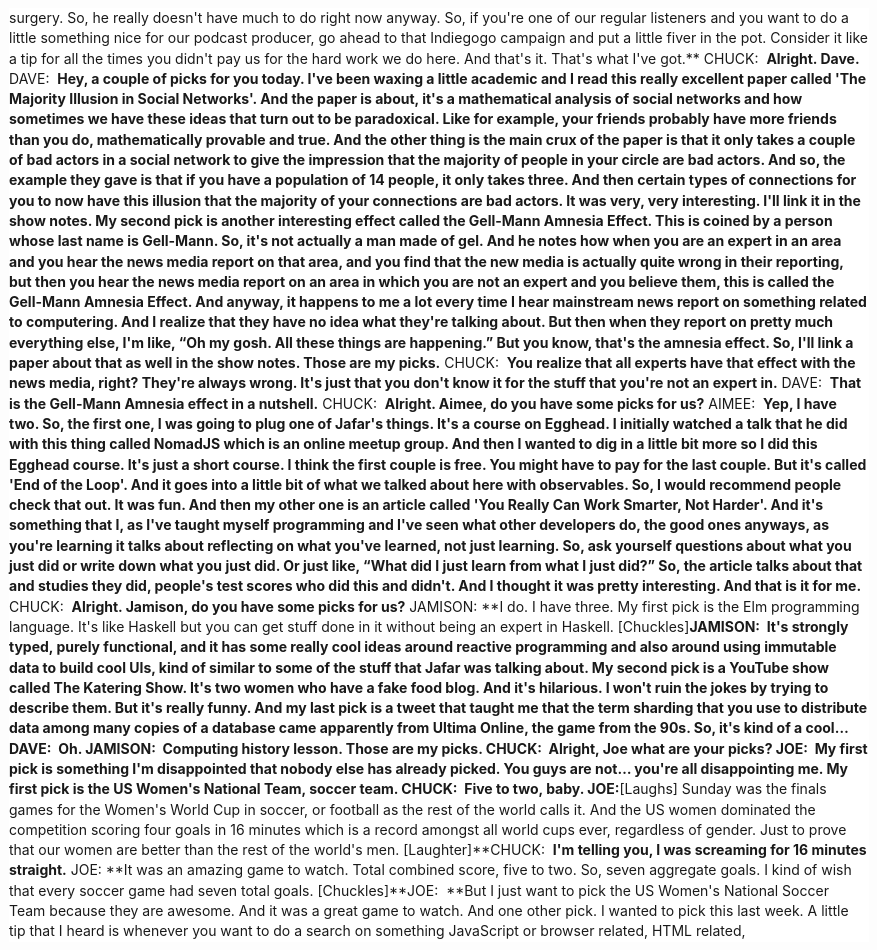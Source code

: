 surgery. So, he really doesn't have much to do right now anyway. So, if you're one of our regular listeners and you want to do a little something nice for our podcast producer, go ahead to that Indiegogo campaign and put a little fiver in the pot. Consider it like a tip for all the times you didn't pay us for the hard work we do here. And that's it. That's what I've got.** CHUCK:&nbsp; **Alright. Dave.** DAVE:&nbsp; **Hey, a couple of picks for you today. I've been waxing a little academic and I read this really excellent paper called 'The Majority Illusion in Social Networks'. And the paper is about, it's a mathematical analysis of social networks and how sometimes we have these ideas that turn out to be paradoxical. Like for example, your friends probably have more friends than you do, mathematically provable and true. And the other thing is the main crux of the paper is that it only takes a couple of bad actors in a social network to give the impression that the majority of people in your circle are bad actors. And so, the example they gave is that if you have a population of 14 people, it only takes three. And then certain types of connections for you to now have this illusion that the majority of your connections are bad actors. It was very, very interesting. I'll link it in the show notes. My second pick is another interesting effect called the Gell-Mann Amnesia Effect. This is coined by a person whose last name is Gell-Mann. So, it's not actually a man made of gel. And he notes how when you are an expert in an area and you hear the news media report on that area, and you find that the new media is actually quite wrong in their reporting, but then you hear the news media report on an area in which you are not an expert and you believe them, this is called the Gell-Mann Amnesia Effect. And anyway, it happens to me a lot every time I hear mainstream news report on something related to computering. And I realize that they have no idea what they're talking about. But then when they report on pretty much everything else, I'm like, “Oh my gosh. All these things are happening.” But you know, that's the amnesia effect. So, I'll link a paper about that as well in the show notes. Those are my picks.** CHUCK:&nbsp; **You realize that all experts have that effect with the news media, right? They're always wrong. It's just that you don't know it for the stuff that you're not an expert in.** DAVE:&nbsp; **That is the Gell-Mann Amnesia effect in a nutshell.** CHUCK:&nbsp; **Alright. Aimee, do you have some picks for us?** AIMEE:&nbsp; **Yep, I have two. So, the first one, I was going to plug one of Jafar's things. It's a course on Egghead. I initially watched a talk that he did with this thing called NomadJS which is an online meetup group. And then I wanted to dig in a little bit more so I did this Egghead course. It's just a short course. I think the first couple is free. You might have to pay for the last couple. But it's called 'End of the Loop'. And it goes into a little bit of what we talked about here with observables. So, I would recommend people check that out. It was fun. And then my other one is an article called 'You Really Can Work Smarter, Not Harder'. And it's something that I, as I've taught myself programming and I've seen what other developers do, the good ones anyways, as you're learning it talks about reflecting on what you've learned, not just learning. So, ask yourself questions about what you just did or write down what you just did. Or just like, “What did I just learn from what I just did?” So, the article talks about that and studies they did, people's test scores who did this and didn't. And I thought it was pretty interesting. And that is it for me.** CHUCK:&nbsp; **Alright. Jamison, do you have some picks for us?** JAMISON:&nbsp;**I do. I have three. My first pick is the Elm programming language. It's like Haskell but you can get stuff done in it without being an expert in Haskell. [Chuckles]**JAMISON:&nbsp; **It's strongly typed, purely functional, and it has some really cool ideas around reactive programming and also around using immutable data to build cool UIs, kind of similar to some of the stuff that Jafar was talking about. My second pick is a YouTube show called The Katering Show. It's two women who have a fake food blog. And it's hilarious. I won't ruin the jokes by trying to describe them. But it's really funny. And my last pick is a tweet that taught me that the term sharding that you use to distribute data among many copies of a database came apparently from Ultima Online, the game from the 90s. So, it's kind of a cool…** DAVE:&nbsp; **Oh.** JAMISON:&nbsp; **Computing history lesson. Those are my picks.** CHUCK:&nbsp; **Alright, Joe what are your picks?** JOE:&nbsp; **My first pick is something I'm disappointed that nobody else has already picked. You guys are not… you're all disappointing me. My first pick is the US Women's National Team, soccer team.** CHUCK:&nbsp; **Five to two, baby.** JOE:**[Laughs] Sunday was the finals games for the Women's World Cup in soccer, or football as the rest of the world calls it. And the US women dominated the competition scoring four goals in 16 minutes which is a record amongst all world cups ever, regardless of gender. Just to prove that our women are better than the rest of the world's men. [Laughter]**CHUCK:&nbsp; **I'm telling you, I was screaming for 16 minutes straight.** JOE:&nbsp;**It was an amazing game to watch. Total combined score, five to two. So, seven aggregate goals. I kind of wish that every soccer game had seven total goals. [Chuckles]**JOE:&nbsp; **But I just want to pick the US Women's National Soccer Team because they are awesome. And it was a great game to watch. And one other pick. I wanted to pick this last week. A little tip that I heard is whenever you want to do a search on something JavaScript or browser related, HTML related,